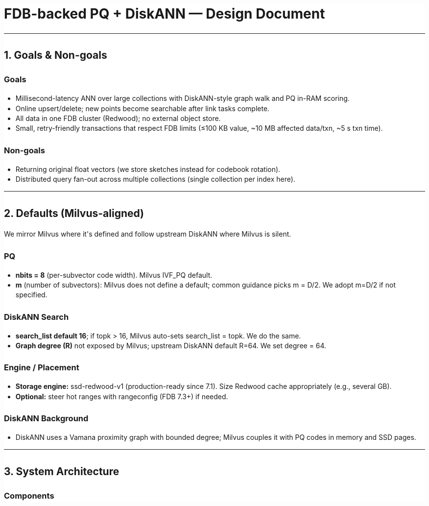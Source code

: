 # FDB-backed PQ + DiskANN — Design Document

---

## 1. Goals & Non-goals

### Goals
- Millisecond-latency ANN over large collections with DiskANN-style graph walk and PQ in-RAM scoring.
- Online upsert/delete; new points become searchable after link tasks complete.
- All data in one FDB cluster (Redwood); no external object store.
- Small, retry-friendly transactions that respect FDB limits (≤100 KB value, ~10 MB affected data/txn, ~5 s txn time).

### Non-goals
- Returning original float vectors (we store sketches instead for codebook rotation).
- Distributed query fan-out across multiple collections (single collection per index here).

---

## 2. Defaults (Milvus-aligned)

We mirror Milvus where it's defined and follow upstream DiskANN where Milvus is silent.

### PQ
- **nbits = 8** (per-subvector code width). Milvus IVF_PQ default.
- **m** (number of subvectors): Milvus does not define a default; common guidance picks m = D/2. We adopt m=D/2 if not specified.

### DiskANN Search
- **search_list default 16**; if topk > 16, Milvus auto-sets search_list = topk. We do the same.
- **Graph degree (R)** not exposed by Milvus; upstream DiskANN default R=64. We set degree = 64.

### Engine / Placement
- **Storage engine:** ssd-redwood-v1 (production-ready since 7.1). Size Redwood cache appropriately (e.g., several GB).
- **Optional:** steer hot ranges with rangeconfig (FDB 7.3+) if needed.

### DiskANN Background
- DiskANN uses a Vamana proximity graph with bounded degree; Milvus couples it with PQ codes in memory and SSD pages.

---

## 3. System Architecture

### Components
